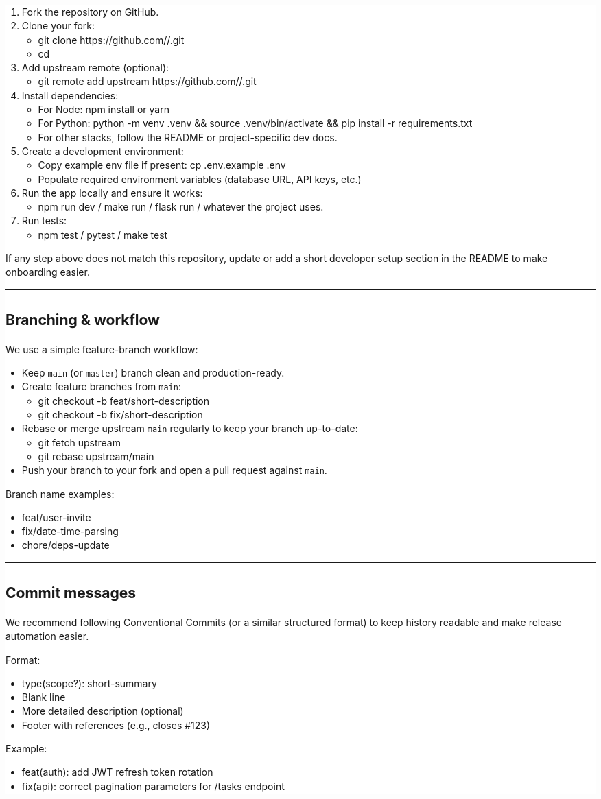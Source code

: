 1. Fork the repository on GitHub.
2. Clone your fork:
   - git clone https://github.com/<your-username>/<repo>.git
   - cd <repo>
3. Add upstream remote (optional):
   - git remote add upstream https://github.com/<owner>/<repo>.git
4. Install dependencies:
   - For Node: npm install or yarn
   - For Python: python -m venv .venv && source .venv/bin/activate && pip install -r requirements.txt
   - For other stacks, follow the README or project-specific dev docs.
5. Create a development environment:
   - Copy example env file if present: cp .env.example .env
   - Populate required environment variables (database URL, API keys, etc.)
6. Run the app locally and ensure it works:
   - npm run dev / make run / flask run / whatever the project uses.
7. Run tests:
   - npm test / pytest / make test

If any step above does not match this repository, update or add a short developer setup section in the README to make onboarding easier.

---

## Branching & workflow
We use a simple feature-branch workflow:

- Keep `main` (or `master`) branch clean and production-ready.
- Create feature branches from `main`:
  - git checkout -b feat/short-description
  - git checkout -b fix/short-description
- Rebase or merge upstream `main` regularly to keep your branch up-to-date:
  - git fetch upstream
  - git rebase upstream/main
- Push your branch to your fork and open a pull request against `main`.

Branch name examples:
- feat/user-invite
- fix/date-time-parsing
- chore/deps-update

---

## Commit messages
We recommend following Conventional Commits (or a similar structured format) to keep history readable and make release automation easier.

Format:
- type(scope?): short-summary
- Blank line
- More detailed description (optional)
- Footer with references (e.g., closes #123)

Example:
- feat(auth): add JWT refresh token rotation
- fix(api): correct pagination parameters for /tasks endpoint
